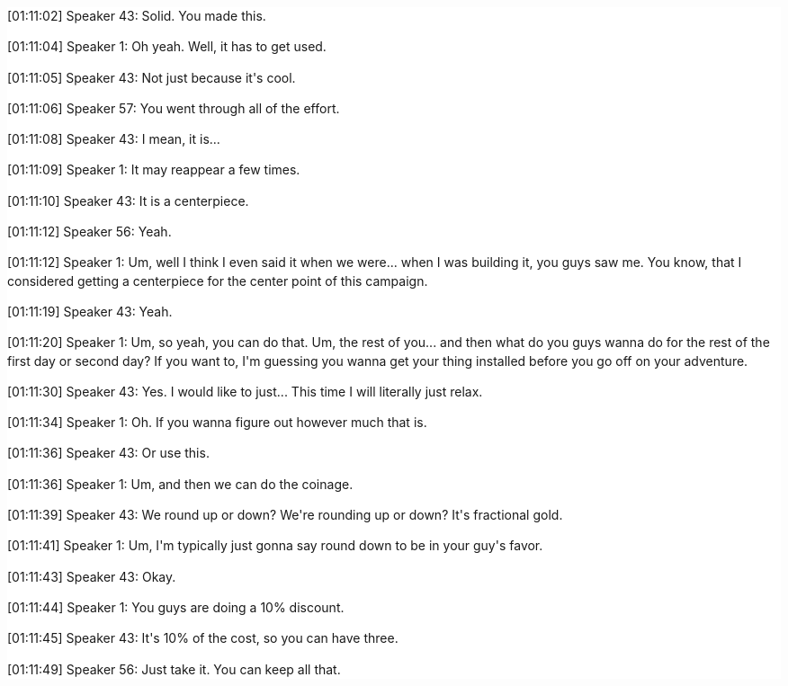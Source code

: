 [01:11:02] Speaker 43: Solid. You made this.

[01:11:04] Speaker 1: Oh yeah. Well, it has to get used.

[01:11:05] Speaker 43: Not just because it's cool.

[01:11:06] Speaker 57: You went through all of the effort.

[01:11:08] Speaker 43: I mean, it is...

[01:11:09] Speaker 1: It may reappear a few times.

[01:11:10] Speaker 43: It is a centerpiece.

[01:11:12] Speaker 56: Yeah.

[01:11:12] Speaker 1: Um, well I think I even said it when we were... when I was building it, you guys saw me. You know, that I considered getting a centerpiece for the center point of this campaign.

[01:11:19] Speaker 43: Yeah.

[01:11:20] Speaker 1: Um, so yeah, you can do that. Um, the rest of you... and then what do you guys wanna do for the rest of the first day or second day? If you want to, I'm guessing you wanna get your thing installed before you go off on your adventure.

[01:11:30] Speaker 43: Yes. I would like to just... This time I will literally just relax.

[01:11:34] Speaker 1: Oh. If you wanna figure out however much that is.

[01:11:36] Speaker 43: Or use this.

[01:11:36] Speaker 1: Um, and then we can do the coinage.

[01:11:39] Speaker 43: We round up or down? We're rounding up or down? It's fractional gold.

[01:11:41] Speaker 1: Um, I'm typically just gonna say round down to be in your guy's favor.

[01:11:43] Speaker 43: Okay.

[01:11:44] Speaker 1: You guys are doing a 10% discount.

[01:11:45] Speaker 43: It's 10% of the cost, so you can have three.

[01:11:49] Speaker 56: Just take it. You can keep all that.


